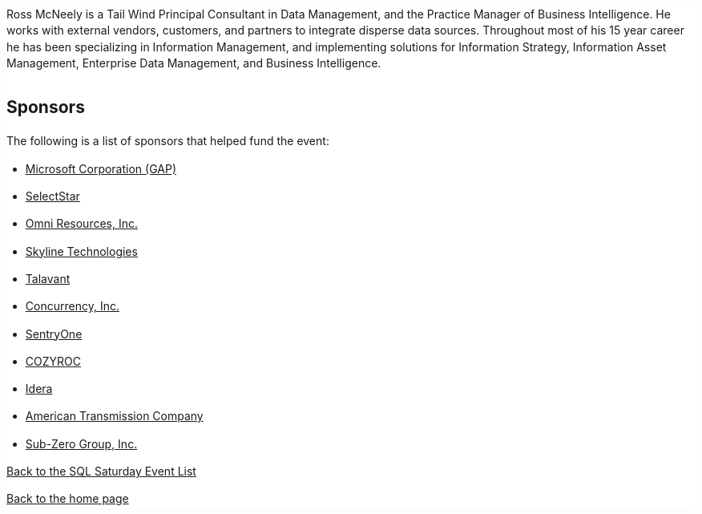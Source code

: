 Ross McNeely is a Tail Wind Principal Consultant in Data Management, and the Practice Manager of Business Intelligence.  He works with external vendors, customers, and partners to integrate disperse data sources.  Throughout most of his 15 year career he has been specializing in Information Management, and implementing solutions for Information Strategy, Information Asset Management, Enterprise Data Management, and Business Intelligence.
 
 
 
## <a name="sponsors"></a>Sponsors
The following is a list of sponsors that helped fund the event:
 
- [Microsoft Corporation (GAP)](http://www.microsoft.com/en-us/server-cloud/products/sql-server/)
 
- [SelectStar](https://selectstar.io/)
 
- [Omni Resources, Inc.](http://www.omniresources.com)
 
- [Skyline Technologies](http://www.skylinetechnologies.com)
 
- [Talavant](http://www.talavant.com)
 
- [Concurrency, Inc.](http://www.concurrency.com)
 
- [SentryOne](https://www.sentryone.com/)
 
- [COZYROC](http://bit.ly/cozyrocssis)
 
- [Idera](http://www.idera.com/Content/Home.aspx)
 
- [American Transmission Company](http://www.atcllc.com/)
 
- [Sub-Zero Group, Inc.](http://www.subzero-wolf.com/)
 
[Back to the SQL Saturday Event List](/past)
 
[Back to the home page](/index)
 
